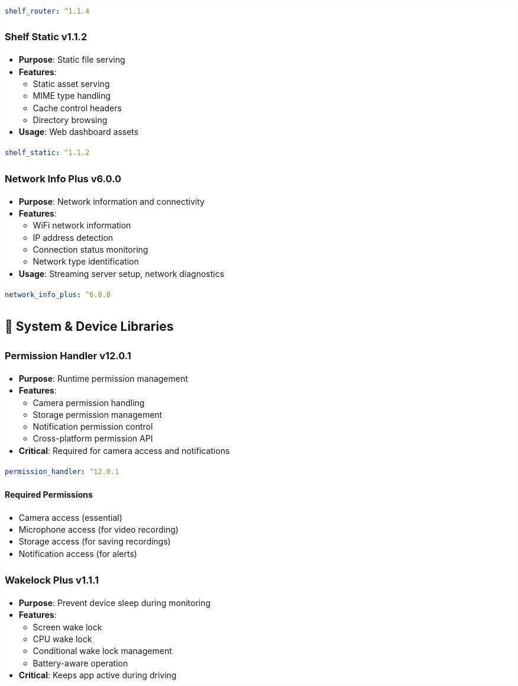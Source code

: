 ```yaml
shelf_router: ^1.1.4
```

### **Shelf Static v1.1.2**
- **Purpose**: Static file serving
- **Features**:
  - Static asset serving
  - MIME type handling
  - Cache control headers
  - Directory browsing
- **Usage**: Web dashboard assets

```yaml
shelf_static: ^1.1.2
```

### **Network Info Plus v6.0.0**
- **Purpose**: Network information and connectivity
- **Features**:
  - WiFi network information
  - IP address detection
  - Connection status monitoring
  - Network type identification
- **Usage**: Streaming server setup, network diagnostics

```yaml
network_info_plus: ^6.0.0
```

## 🔐 System & Device Libraries

### **Permission Handler v12.0.1**
- **Purpose**: Runtime permission management
- **Features**:
  - Camera permission handling
  - Storage permission management
  - Notification permission control
  - Cross-platform permission API
- **Critical**: Required for camera access and notifications

```yaml
permission_handler: ^12.0.1
```

#### **Required Permissions**
- Camera access (essential)
- Microphone access (for video recording)
- Storage access (for saving recordings)
- Notification access (for alerts)

### **Wakelock Plus v1.1.1**
- **Purpose**: Prevent device sleep during monitoring
- **Features**:
  - Screen wake lock
  - CPU wake lock
  - Conditional wake lock management
  - Battery-aware operation
- **Critical**: Keeps app active during driving
